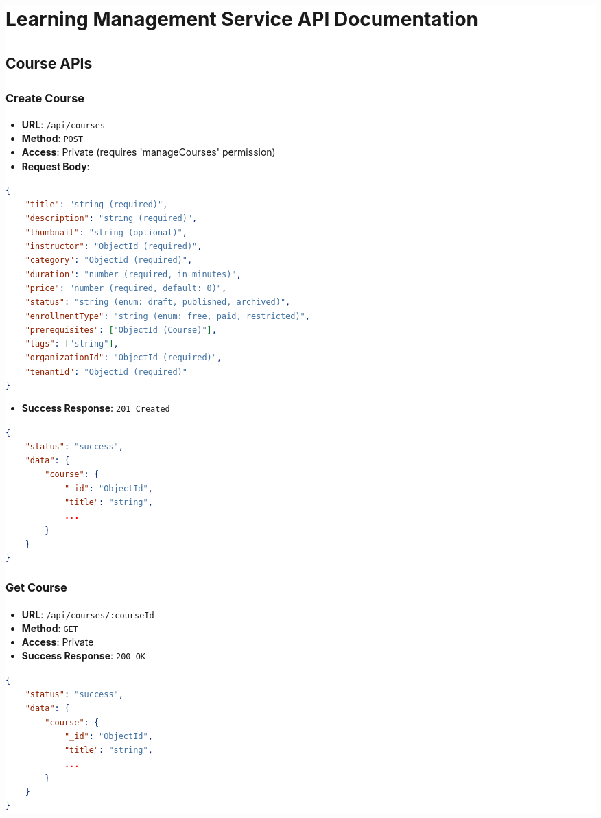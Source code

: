 # Learning Management Service API Documentation

## Course APIs

### Create Course
- **URL**: `/api/courses`
- **Method**: `POST`
- **Access**: Private (requires 'manageCourses' permission)
- **Request Body**:
```json
{
    "title": "string (required)",
    "description": "string (required)",
    "thumbnail": "string (optional)",
    "instructor": "ObjectId (required)",
    "category": "ObjectId (required)",
    "duration": "number (required, in minutes)",
    "price": "number (required, default: 0)",
    "status": "string (enum: draft, published, archived)",
    "enrollmentType": "string (enum: free, paid, restricted)",
    "prerequisites": ["ObjectId (Course)"],
    "tags": ["string"],
    "organizationId": "ObjectId (required)",
    "tenantId": "ObjectId (required)"
}
```
- **Success Response**: `201 Created`
```json
{
    "status": "success",
    "data": {
        "course": {
            "_id": "ObjectId",
            "title": "string",
            ...
        }
    }
}
```

### Get Course
- **URL**: `/api/courses/:courseId`
- **Method**: `GET`
- **Access**: Private
- **Success Response**: `200 OK`
```json
{
    "status": "success",
    "data": {
        "course": {
            "_id": "ObjectId",
            "title": "string",
            ...
        }
    }
}
```
